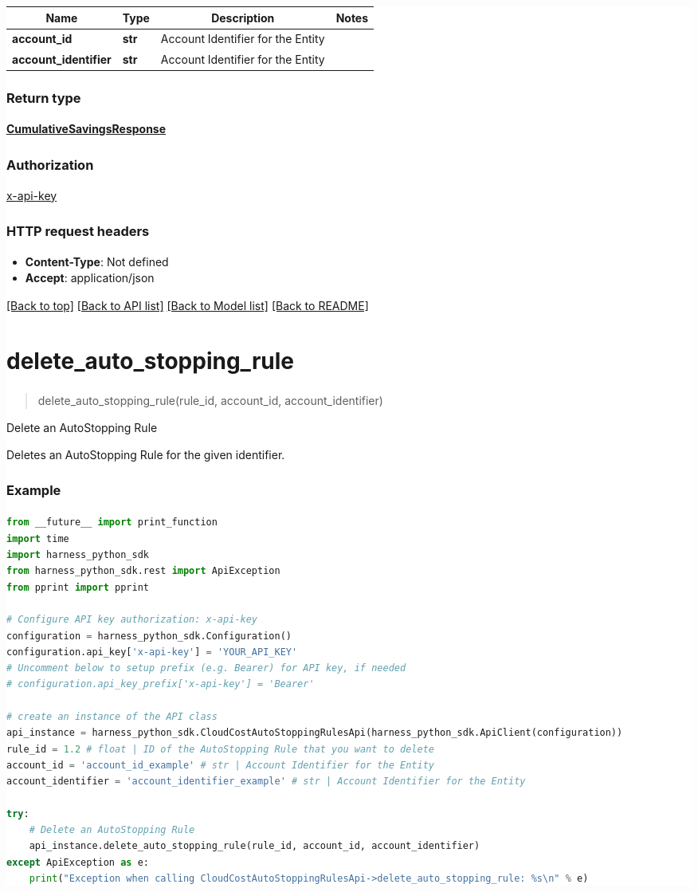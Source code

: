 Name | Type | Description  | Notes
------------- | ------------- | ------------- | -------------
 **account_id** | **str**| Account Identifier for the Entity | 
 **account_identifier** | **str**| Account Identifier for the Entity | 

### Return type

[**CumulativeSavingsResponse**](CumulativeSavingsResponse.md)

### Authorization

[x-api-key](../README.md#x-api-key)

### HTTP request headers

 - **Content-Type**: Not defined
 - **Accept**: application/json

[[Back to top]](#) [[Back to API list]](../README.md#documentation-for-api-endpoints) [[Back to Model list]](../README.md#documentation-for-models) [[Back to README]](../README.md)

# **delete_auto_stopping_rule**
> delete_auto_stopping_rule(rule_id, account_id, account_identifier)

Delete an AutoStopping Rule

Deletes an AutoStopping Rule for the given identifier.

### Example
```python
from __future__ import print_function
import time
import harness_python_sdk
from harness_python_sdk.rest import ApiException
from pprint import pprint

# Configure API key authorization: x-api-key
configuration = harness_python_sdk.Configuration()
configuration.api_key['x-api-key'] = 'YOUR_API_KEY'
# Uncomment below to setup prefix (e.g. Bearer) for API key, if needed
# configuration.api_key_prefix['x-api-key'] = 'Bearer'

# create an instance of the API class
api_instance = harness_python_sdk.CloudCostAutoStoppingRulesApi(harness_python_sdk.ApiClient(configuration))
rule_id = 1.2 # float | ID of the AutoStopping Rule that you want to delete
account_id = 'account_id_example' # str | Account Identifier for the Entity
account_identifier = 'account_identifier_example' # str | Account Identifier for the Entity

try:
    # Delete an AutoStopping Rule
    api_instance.delete_auto_stopping_rule(rule_id, account_id, account_identifier)
except ApiException as e:
    print("Exception when calling CloudCostAutoStoppingRulesApi->delete_auto_stopping_rule: %s\n" % e)
```
